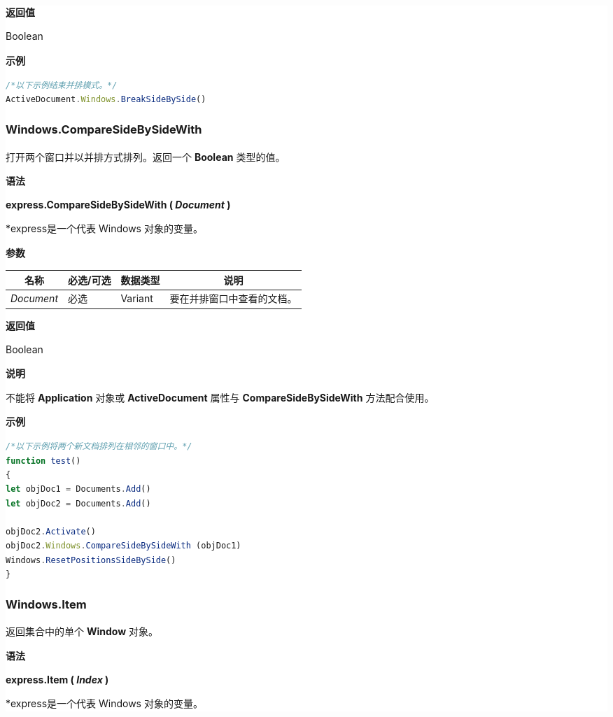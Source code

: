 **返回值**

Boolean

**示例**

``` JavaScript
/*以下示例结束并排模式。*/
ActiveDocument.Windows.BreakSideBySide()
```

### Windows.CompareSideBySideWith

打开两个窗口并以并排方式排列。返回一个 **Boolean** 类型的值。

**语法**

**express.CompareSideBySideWith ( *Document* )**

\*express是一个代表 Windows 对象的变量。

**参数**

| 名称       | 必选/可选 | 数据类型 | 说明                       |
|------------|-----------|----------|----------------------------|
| *Document* | 必选      | Variant  | 要在并排窗口中查看的文档。 |

**返回值**

Boolean

**说明**

不能将 **Application** 对象或 **ActiveDocument** 属性与 **CompareSideBySideWith** 方法配合使用。

**示例**

``` JavaScript
/*以下示例将两个新文档排列在相邻的窗口中。*/
function test()
{
let objDoc1 = Documents.Add()
let objDoc2 = Documents.Add()

objDoc2.Activate()
objDoc2.Windows.CompareSideBySideWith (objDoc1)
Windows.ResetPositionsSideBySide()
}
```

### Windows.Item

返回集合中的单个 **Window** 对象。

**语法**

**express.Item ( *Index* )**

\*express是一个代表 Windows 对象的变量。
